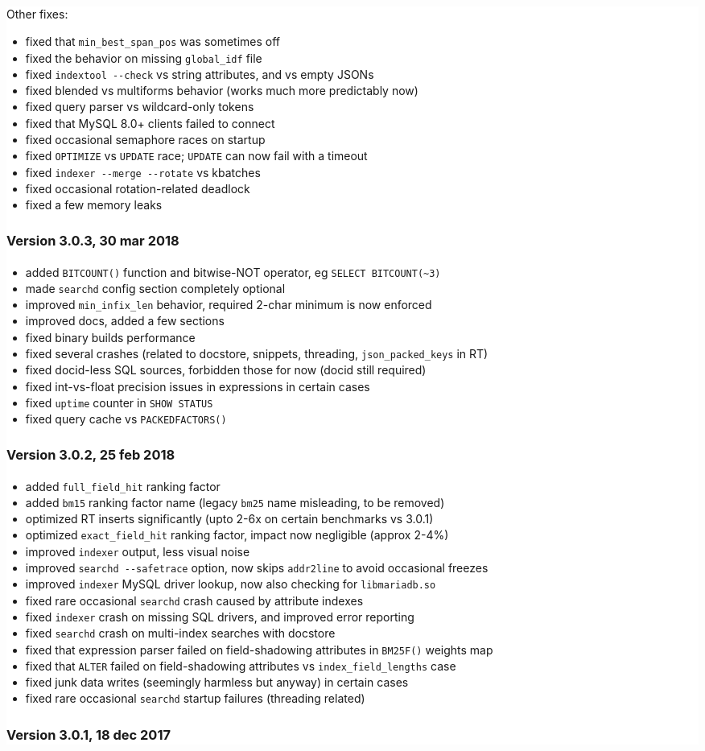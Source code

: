 Other fixes:

* fixed that `min_best_span_pos` was sometimes off
* fixed the behavior on missing `global_idf` file
* fixed `indextool --check` vs string attributes, and vs empty JSONs
* fixed blended vs multiforms behavior (works much more predictably now)
* fixed query parser vs wildcard-only tokens
* fixed that MySQL 8.0+ clients failed to connect
* fixed occasional semaphore races on startup
* fixed `OPTIMIZE` vs `UPDATE` race; `UPDATE` can now fail with a timeout
* fixed `indexer --merge --rotate` vs kbatches
* fixed occasional rotation-related deadlock
* fixed a few memory leaks

### Version 3.0.3, 30 mar 2018

* added `BITCOUNT()` function and bitwise-NOT operator, eg `SELECT BITCOUNT(~3)`
* made `searchd` config section completely optional
* improved `min_infix_len` behavior, required 2-char minimum is now enforced
* improved docs, added a few sections
* fixed binary builds performance
* fixed several crashes (related to docstore, snippets, threading,
  `json_packed_keys` in RT)
* fixed docid-less SQL sources, forbidden those for now (docid still required)
* fixed int-vs-float precision issues in expressions in certain cases
* fixed `uptime` counter in `SHOW STATUS`
* fixed query cache vs `PACKEDFACTORS()`

### Version 3.0.2, 25 feb 2018

* added `full_field_hit` ranking factor
* added `bm15` ranking factor name (legacy `bm25` name misleading,
  to be removed)
* optimized RT inserts significantly (upto 2-6x on certain benchmarks vs 3.0.1)
* optimized `exact_field_hit` ranking factor, impact now negligible
  (approx 2-4%)
* improved `indexer` output, less visual noise
* improved `searchd --safetrace` option, now skips `addr2line` to avoid
  occasional freezes
* improved `indexer` MySQL driver lookup, now also checking for `libmariadb.so`
* fixed rare occasional `searchd` crash caused by attribute indexes
* fixed `indexer` crash on missing SQL drivers, and improved error reporting
* fixed `searchd` crash on multi-index searches with docstore
* fixed that expression parser failed on field-shadowing attributes in
  `BM25F()` weights map
* fixed that `ALTER` failed on field-shadowing attributes vs
  `index_field_lengths` case
* fixed junk data writes (seemingly harmless but anyway) in certain cases
* fixed rare occasional `searchd` startup failures (threading related)

### Version 3.0.1, 18 dec 2017
